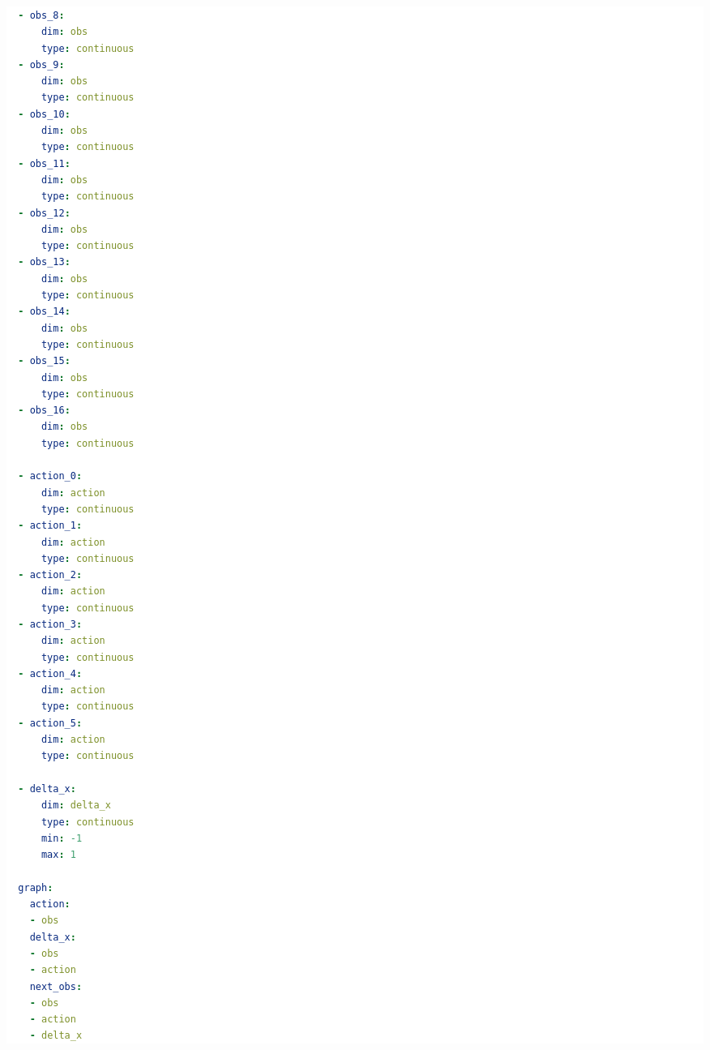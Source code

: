 ```yaml
  - obs_8:
      dim: obs
      type: continuous
  - obs_9:
      dim: obs
      type: continuous
  - obs_10:
      dim: obs
      type: continuous
  - obs_11:
      dim: obs
      type: continuous
  - obs_12:
      dim: obs
      type: continuous
  - obs_13:
      dim: obs
      type: continuous
  - obs_14:
      dim: obs
      type: continuous
  - obs_15:
      dim: obs
      type: continuous
  - obs_16:
      dim: obs
      type: continuous

  - action_0:
      dim: action
      type: continuous
  - action_1:
      dim: action
      type: continuous
  - action_2:
      dim: action
      type: continuous
  - action_3:
      dim: action
      type: continuous
  - action_4:
      dim: action
      type: continuous
  - action_5:
      dim: action
      type: continuous

  - delta_x:
      dim: delta_x
      type: continuous
      min: -1
      max: 1

  graph:
    action:
    - obs
    delta_x:
    - obs
    - action
    next_obs:
    - obs
    - action
    - delta_x
```
